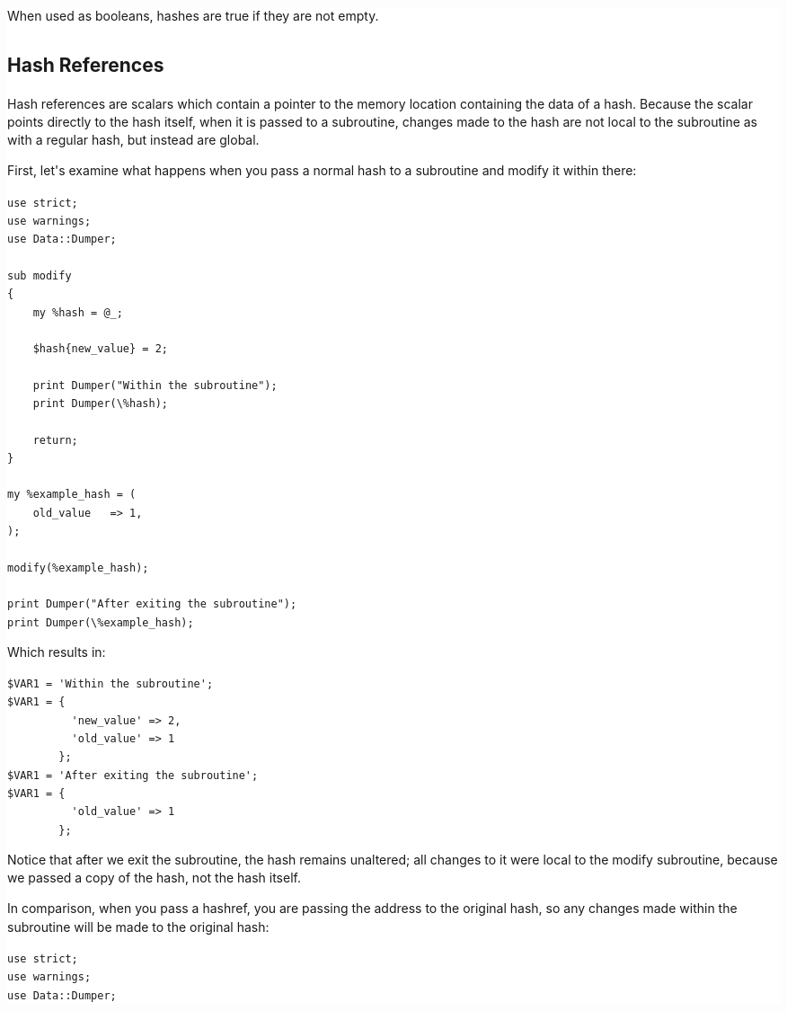 When used as booleans, hashes are true if they are not empty.


  [1]: http://blogs.perl.org/users/rurban/2014/04/do-not-use-each.html

## Hash References
Hash references are scalars which contain a pointer to the memory location containing the data of a hash.  Because the scalar points directly to the hash itself, when it is passed to a subroutine, changes made to the hash are not local to the subroutine as with a regular hash, but instead are global.

First, let's examine what happens when you pass a normal hash to a subroutine and modify it within there:

    use strict;
    use warnings;
    use Data::Dumper;
    
    sub modify
    {
        my %hash = @_;
    
        $hash{new_value} = 2;
    
        print Dumper("Within the subroutine");
        print Dumper(\%hash);
    
        return;
    }
    
    my %example_hash = (
        old_value   => 1,
    );
    
    modify(%example_hash);
    
    print Dumper("After exiting the subroutine");
    print Dumper(\%example_hash);

Which results in:

    $VAR1 = 'Within the subroutine';
    $VAR1 = {
              'new_value' => 2,
              'old_value' => 1
            };
    $VAR1 = 'After exiting the subroutine';
    $VAR1 = {
              'old_value' => 1
            };

Notice that after we exit the subroutine, the hash remains unaltered; all changes to it were local to the modify subroutine, because we passed a copy of the hash, not the hash itself.

In comparison, when you pass a hashref, you are passing the address to the original hash, so any changes made within the subroutine will be made to the original hash:

    use strict;
    use warnings;
    use Data::Dumper;
    

  [1]: http://perldoc.perl.org/functions/substr.html
  [1]: http://perldoc.perl.org/constant.html